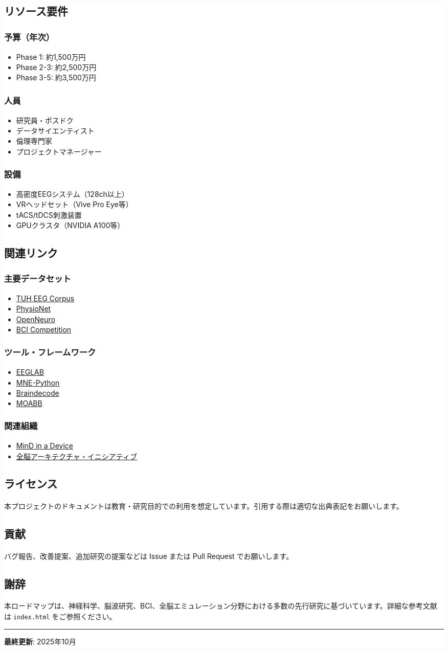 ## リソース要件

### 予算（年次）
- Phase 1: 約1,500万円
- Phase 2-3: 約2,500万円
- Phase 3-5: 約3,500万円

### 人員
- 研究員・ポスドク
- データサイエンティスト
- 倫理専門家
- プロジェクトマネージャー

### 設備
- 高密度EEGシステム（128ch以上）
- VRヘッドセット（Vive Pro Eye等）
- tACS/tDCS刺激装置
- GPUクラスタ（NVIDIA A100等）

## 関連リンク

### 主要データセット
- [TUH EEG Corpus](https://www.isip.piconepress.com/projects/tuh_eeg/)
- [PhysioNet](https://physionet.org/)
- [OpenNeuro](https://openneuro.org/)
- [BCI Competition](http://www.bbci.de/competition/)

### ツール・フレームワーク
- [EEGLAB](https://sccn.ucsd.edu/eeglab/)
- [MNE-Python](https://mne.tools/)
- [Braindecode](https://braindecode.org/)
- [MOABB](https://github.com/NeuroTechX/moabb)

### 関連組織
- [MinD in a Device](https://www.mindinadevice.com/)
- [全脳アーキテクチャ・イニシアティブ](https://wba-initiative.org/)

## ライセンス

本プロジェクトのドキュメントは教育・研究目的での利用を想定しています。引用する際は適切な出典表記をお願いします。

## 貢献

バグ報告、改善提案、追加研究の提案などは Issue または Pull Request でお願いします。

## 謝辞

本ロードマップは、神経科学、脳波研究、BCI、全脳エミュレーション分野における多数の先行研究に基づいています。詳細な参考文献は `index.html` をご参照ください。

---

**最終更新**: 2025年10月

